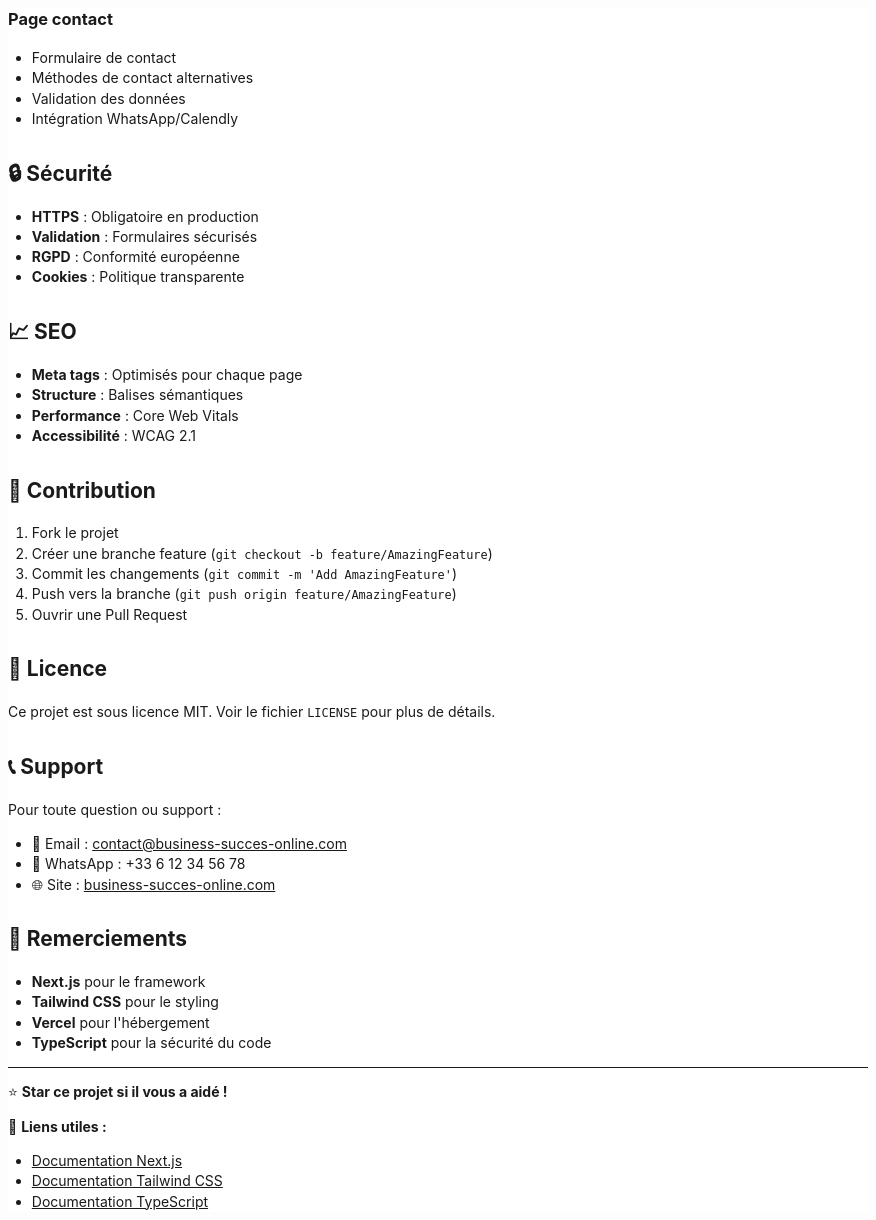 ### Page contact
- Formulaire de contact
- Méthodes de contact alternatives
- Validation des données
- Intégration WhatsApp/Calendly

## 🔒 Sécurité

- **HTTPS** : Obligatoire en production
- **Validation** : Formulaires sécurisés
- **RGPD** : Conformité européenne
- **Cookies** : Politique transparente

## 📈 SEO

- **Meta tags** : Optimisés pour chaque page
- **Structure** : Balises sémantiques
- **Performance** : Core Web Vitals
- **Accessibilité** : WCAG 2.1

## 🤝 Contribution

1. Fork le projet
2. Créer une branche feature (`git checkout -b feature/AmazingFeature`)
3. Commit les changements (`git commit -m 'Add AmazingFeature'`)
4. Push vers la branche (`git push origin feature/AmazingFeature`)
5. Ouvrir une Pull Request

## 📄 Licence

Ce projet est sous licence MIT. Voir le fichier `LICENSE` pour plus de détails.

## 📞 Support

Pour toute question ou support :
- 📧 Email : contact@business-succes-online.com
- 📱 WhatsApp : +33 6 12 34 56 78
- 🌐 Site : [business-succes-online.com](https://business-succes-online.com)

## 🙏 Remerciements

- **Next.js** pour le framework
- **Tailwind CSS** pour le styling
- **Vercel** pour l'hébergement
- **TypeScript** pour la sécurité du code

---

⭐ **Star ce projet si il vous a aidé !**

🔗 **Liens utiles :**
- [Documentation Next.js](https://nextjs.org/docs)
- [Documentation Tailwind CSS](https://tailwindcss.com/docs)
- [Documentation TypeScript](https://www.typescriptlang.org/docs)
